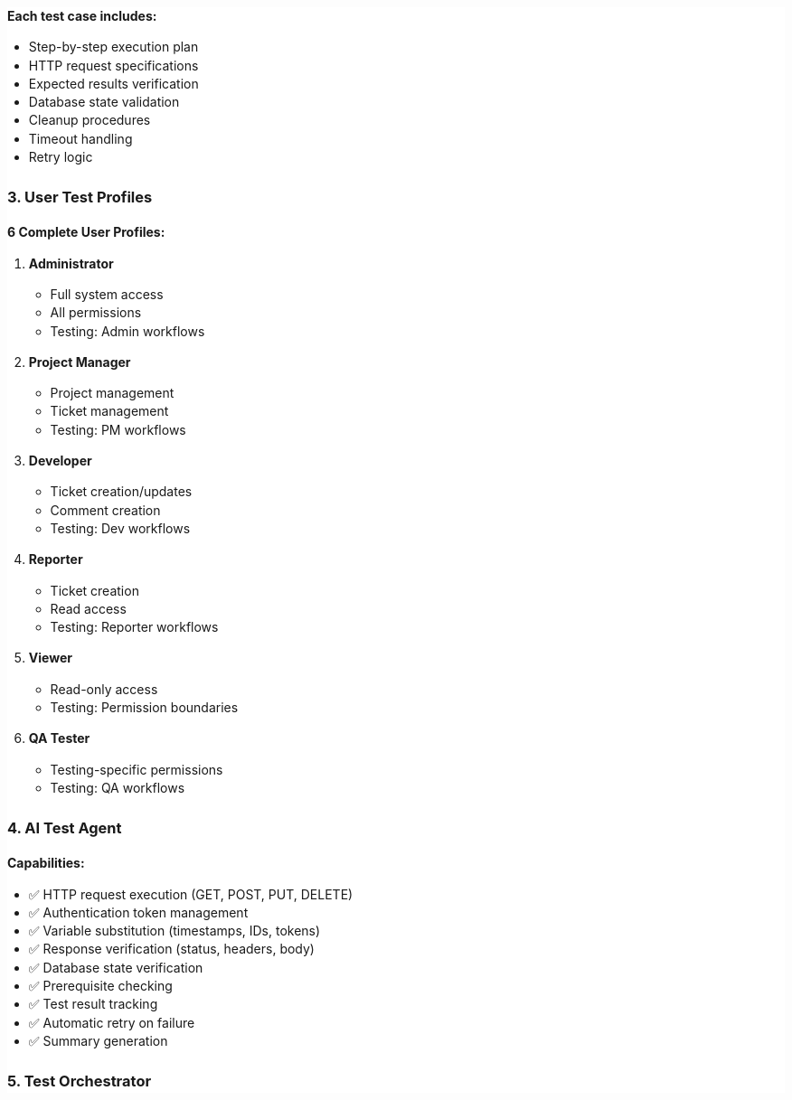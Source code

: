 **Each test case includes:**
- Step-by-step execution plan
- HTTP request specifications
- Expected results verification
- Database state validation
- Cleanup procedures
- Timeout handling
- Retry logic

### 3. User Test Profiles

**6 Complete User Profiles:**

1. **Administrator**
   - Full system access
   - All permissions
   - Testing: Admin workflows

2. **Project Manager**
   - Project management
   - Ticket management
   - Testing: PM workflows

3. **Developer**
   - Ticket creation/updates
   - Comment creation
   - Testing: Dev workflows

4. **Reporter**
   - Ticket creation
   - Read access
   - Testing: Reporter workflows

5. **Viewer**
   - Read-only access
   - Testing: Permission boundaries

6. **QA Tester**
   - Testing-specific permissions
   - Testing: QA workflows

### 4. AI Test Agent

**Capabilities:**
- ✅ HTTP request execution (GET, POST, PUT, DELETE)
- ✅ Authentication token management
- ✅ Variable substitution (timestamps, IDs, tokens)
- ✅ Response verification (status, headers, body)
- ✅ Database state verification
- ✅ Prerequisite checking
- ✅ Test result tracking
- ✅ Automatic retry on failure
- ✅ Summary generation

### 5. Test Orchestrator
